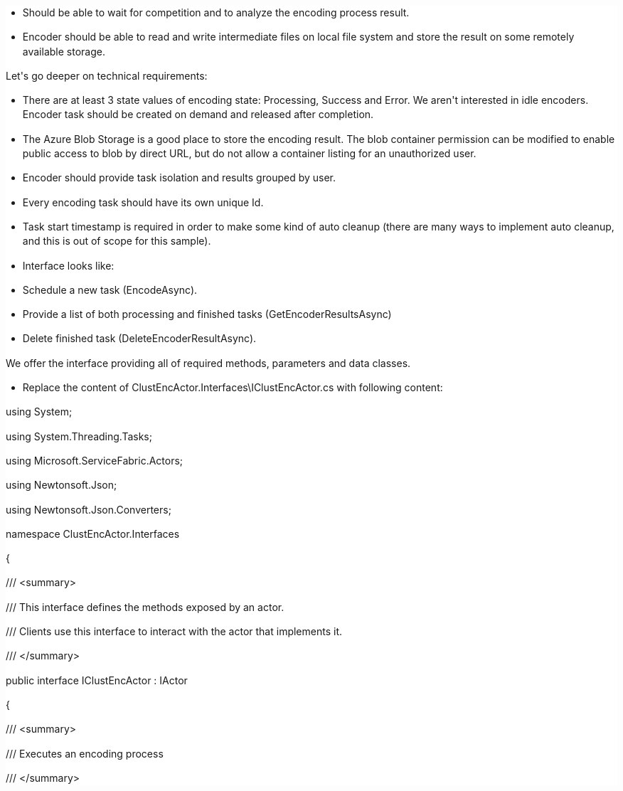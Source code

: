 -   Should be able to wait for competition and to analyze the encoding process result.

-   Encoder should be able to read and write intermediate files on local file system and store the result on some remotely available storage.

Let's go deeper on technical requirements:

-   There are at least 3 state values of encoding state: Processing, Success and Error. We aren't interested in idle encoders. Encoder task should be created on demand and released after completion.

-   The Azure Blob Storage is a good place to store the encoding result. The blob container permission can be modified to enable public access to blob by direct URL, but do not allow a container listing for an unauthorized user.

-   Encoder should provide task isolation and results grouped by user.

-   Every encoding task should have its own unique Id.

-   Task start timestamp is required in order to make some kind of auto cleanup (there are many ways to implement auto cleanup, and this is out of scope for this sample).

-   Interface looks like:

-   Schedule a new task (EncodeAsync).

-   Provide a list of both processing and finished tasks (GetEncoderResultsAsync)

-   Delete finished task (DeleteEncoderResultAsync).

We offer the interface providing all of required methods, parameters and data classes.

-   Replace the content of ClustEncActor.Interfaces\\IClustEncActor.cs with following content:

using System;

using System.Threading.Tasks;

using Microsoft.ServiceFabric.Actors;

using Newtonsoft.Json;

using Newtonsoft.Json.Converters;

namespace ClustEncActor.Interfaces

{

/// &lt;summary&gt;

/// This interface defines the methods exposed by an actor.

/// Clients use this interface to interact with the actor that implements it.

/// &lt;/summary&gt;

public interface IClustEncActor : IActor

{

/// &lt;summary&gt;

/// Executes an encoding process

/// &lt;/summary&gt;
